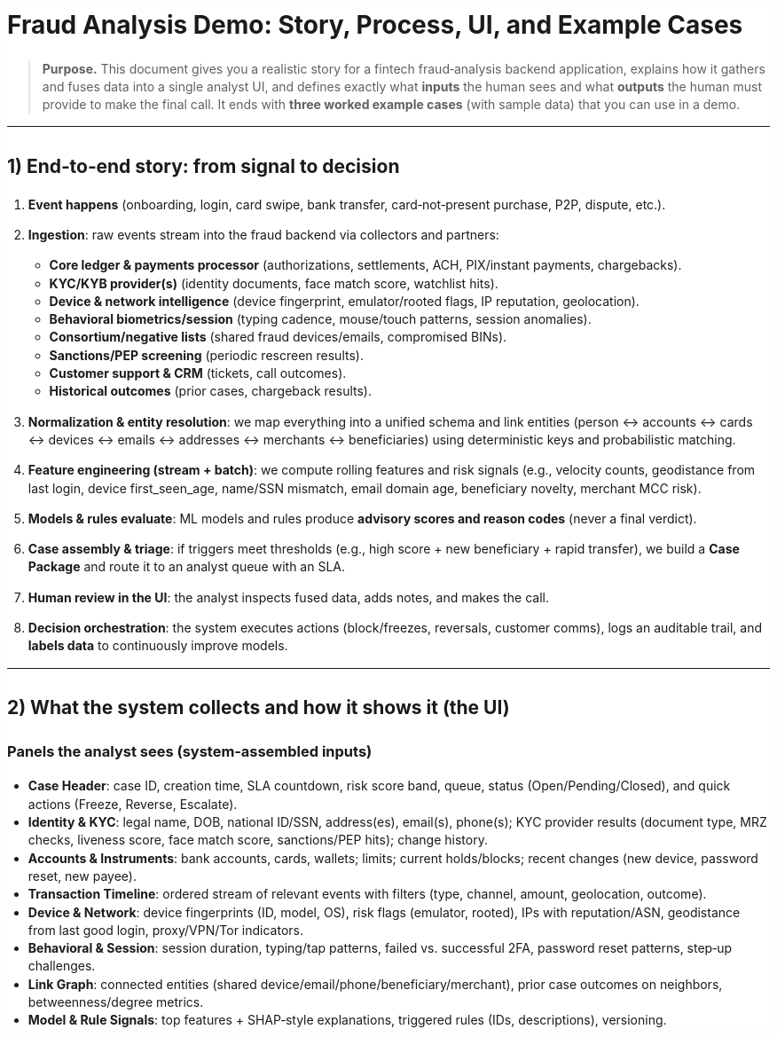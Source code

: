 # Fraud Analysis Demo: Story, Process, UI, and Example Cases

> **Purpose.** This document gives you a realistic story for a fintech fraud‑analysis backend application, explains how it gathers and fuses data into a single analyst UI, and defines exactly what **inputs** the human sees and what **outputs** the human must provide to make the final call. It ends with **three worked example cases** (with sample data) that you can use in a demo.

---

## 1) End‑to‑end story: from signal to decision

1. **Event happens** (onboarding, login, card swipe, bank transfer, card‑not‑present purchase, P2P, dispute, etc.).
2. **Ingestion**: raw events stream into the fraud backend via collectors and partners:

   * **Core ledger & payments processor** (authorizations, settlements, ACH, PIX/instant payments, chargebacks).
   * **KYC/KYB provider(s)** (identity documents, face match score, watchlist hits).
   * **Device & network intelligence** (device fingerprint, emulator/rooted flags, IP reputation, geolocation).
   * **Behavioral biometrics/session** (typing cadence, mouse/touch patterns, session anomalies).
   * **Consortium/negative lists** (shared fraud devices/emails, compromised BINs).
   * **Sanctions/PEP screening** (periodic rescreen results).
   * **Customer support & CRM** (tickets, call outcomes).
   * **Historical outcomes** (prior cases, chargeback results).
3. **Normalization & entity resolution**: we map everything into a unified schema and link entities (person ↔ accounts ↔ cards ↔ devices ↔ emails ↔ addresses ↔ merchants ↔ beneficiaries) using deterministic keys and probabilistic matching.
4. **Feature engineering (stream + batch)**: we compute rolling features and risk signals (e.g., velocity counts, geodistance from last login, device first\_seen\_age, name/SSN mismatch, email domain age, beneficiary novelty, merchant MCC risk).
5. **Models & rules evaluate**: ML models and rules produce **advisory scores and reason codes** (never a final verdict).
6. **Case assembly & triage**: if triggers meet thresholds (e.g., high score + new beneficiary + rapid transfer), we build a **Case Package** and route it to an analyst queue with an SLA.
7. **Human review in the UI**: the analyst inspects fused data, adds notes, and makes the call.
8. **Decision orchestration**: the system executes actions (block/freezes, reversals, customer comms), logs an auditable trail, and **labels data** to continuously improve models.

---

## 2) What the system collects and how it shows it (the UI)

### Panels the analyst sees (system‑assembled **inputs**)

* **Case Header**: case ID, creation time, SLA countdown, risk score band, queue, status (Open/Pending/Closed), and quick actions (Freeze, Reverse, Escalate).
* **Identity & KYC**: legal name, DOB, national ID/SSN, address(es), email(s), phone(s); KYC provider results (document type, MRZ checks, liveness score, face match score, sanctions/PEP hits); change history.
* **Accounts & Instruments**: bank accounts, cards, wallets; limits; current holds/blocks; recent changes (new device, password reset, new payee).
* **Transaction Timeline**: ordered stream of relevant events with filters (type, channel, amount, geolocation, outcome).
* **Device & Network**: device fingerprints (ID, model, OS), risk flags (emulator, rooted), IPs with reputation/ASN, geodistance from last good login, proxy/VPN/Tor indicators.
* **Behavioral & Session**: session duration, typing/tap patterns, failed vs. successful 2FA, password reset patterns, step‑up challenges.
* **Link Graph**: connected entities (shared device/email/phone/beneficiary/merchant), prior case outcomes on neighbors, betweenness/degree metrics.
* **Model & Rule Signals**: top features + SHAP‑style explanations, triggered rules (IDs, descriptions), versioning.